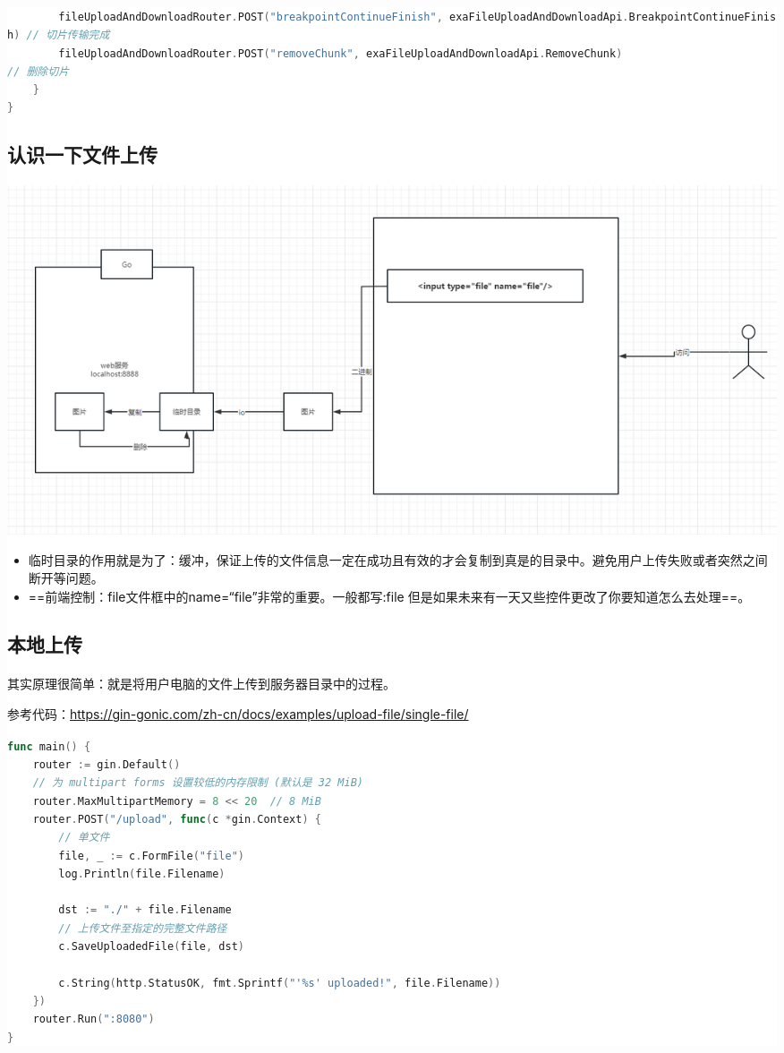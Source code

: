 ```go
		fileUploadAndDownloadRouter.POST("breakpointContinueFinish", exaFileUploadAndDownloadApi.BreakpointContinueFinish) // 切片传输完成
		fileUploadAndDownloadRouter.POST("removeChunk", exaFileUploadAndDownloadApi.RemoveChunk)                           // 删除切片
	}
}

```



## 认识一下文件上传

![image-20230610203557011](assets/image-20230610203557011.png)

- 临时目录的作用就是为了：缓冲，保证上传的文件信息一定在成功且有效的才会复制到真是的目录中。避免用户上传失败或者突然之间断开等问题。
- ==前端控制：file文件框中的name=“file”非常的重要。一般都写:file  但是如果未来有一天又些控件更改了你要知道怎么去处理==。





## 本地上传

其实原理很简单：就是将用户电脑的文件上传到服务器目录中的过程。

参考代码：https://gin-gonic.com/zh-cn/docs/examples/upload-file/single-file/

```go
func main() {
	router := gin.Default()
	// 为 multipart forms 设置较低的内存限制 (默认是 32 MiB)
	router.MaxMultipartMemory = 8 << 20  // 8 MiB
	router.POST("/upload", func(c *gin.Context) {
		// 单文件
		file, _ := c.FormFile("file")
		log.Println(file.Filename)

		dst := "./" + file.Filename
		// 上传文件至指定的完整文件路径
		c.SaveUploadedFile(file, dst)

		c.String(http.StatusOK, fmt.Sprintf("'%s' uploaded!", file.Filename))
	})
	router.Run(":8080")
}
```